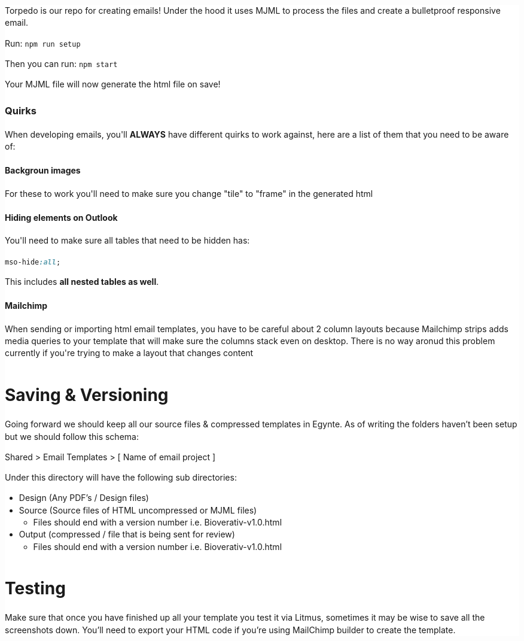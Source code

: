 Torpedo is our repo for creating emails! Under the hood it uses MJML to process the files and create a bulletproof responsive email.

Run:
```npm run setup```

Then you can run:
```npm start```

Your MJML file will now generate the html file on save!

### Quirks

When developing emails, you'll **ALWAYS** have different quirks to work against, here are a list of them that you need to be aware of:

#### Backgroun images
For these to work you'll need to make sure you change "tile" to "frame" in the generated html

#### Hiding elements on Outlook
You'll need to make sure all tables that need to be hidden has:

```css
mso-hide:all;
```

This includes **all nested tables as well**.


#### Mailchimp

When sending or importing html email templates, you have to be careful about 2 column layouts because Mailchimp strips adds media queries to your template that will make sure the columns stack even on desktop. There is no way aronud this problem currently if you're trying to make a layout that changes content 
# Saving & Versioning

Going forward we should keep all our source files & compressed templates in Egynte. As of writing the folders haven’t been setup but we should follow this schema:

Shared > Email Templates > [ Name of email project ]

Under this directory will have the following sub directories:

- Design (Any PDF’s / Design files)
- Source (Source files of HTML uncompressed or MJML files)
    - Files should end with a version number i.e. Bioverativ-v1.0.html
- Output (compressed / file that is being sent for review)
    - Files should end with a version number i.e. Bioverativ-v1.0.html

# Testing

Make sure that once you have finished up all your template you test it via Litmus, sometimes it may be wise to save all the screenshots down. You’ll need to export your HTML code if you’re using MailChimp builder to create the template.
